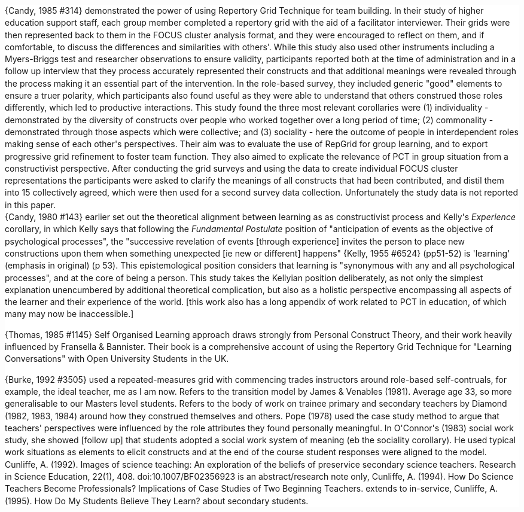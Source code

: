 
{Candy, 1985 #314} demonstrated the power of using Repertory Grid Technique for team building. In their study of higher education support staff, each group member completed a repertory grid with the aid of a facilitator interviewer. Their grids were then represented back to them in the FOCUS cluster analysis format, and they were encouraged to reflect on them, and if comfortable, to discuss the differences and similarities with others'. While this study also used other instruments including a Myers-Briggs test and researcher observations to ensure validity, participants reported both at the time of administration and in a follow up interview that they process accurately represented their constructs and that additional meanings were revealed through the process making it an essential part of the intervention. In the role-based survey, they included generic "good" elements to ensure a truer polarity, which participants also found useful as they were able to understand that others construed those roles differently, which led to productive interactions. This study found the three most relevant corollaries were (1) individuality - demonstrated by the diversity of constructs over people who worked together over a long period of time; (2) commonality - demonstrated through those aspects which were collective; and (3) sociality - here the outcome of people in interdependent roles making sense of each other's perspectives.  Their aim was to evaluate the use of RepGrid for group learning, and to export progressive grid refinement to foster team function. They also aimed to explicate the relevance of PCT in group situation from a constructivist perspective. After conducting the grid surveys and using the data to create individual FOCUS cluster representations the participants were asked to clarify the meanings of all constructs that had been contributed, and distil them into 15 collectively agreed, which were then used for a second survey data collection. Unfortunately the study data is not reported in this paper.  
{Candy, 1980 #143} earlier set out the theoretical alignment between learning as as constructivist process and Kelly's _Experience_ corollary, in which Kelly says that following the _Fundamental Postulate_ position of "anticipation of events as the objective of psychological processes", the "successive revelation of events [through experience] invites the person to place new constructions upon them when something unexpected [ie new or different] happens" {Kelly, 1955 #6524} (pp51-52) is 'learning' (emphasis in original) (p 53). This epistemological position considers that learning is "synonymous with any and all psychological processes", and at the core of being a person. This study takes the Kellyian position deliberately, as not only the simplest explanation unencumbered by additional theoretical complication, but also as a holistic perspective encompassing all aspects of the learner and their experience of the world. [this work also has a long appendix of work related to PCT in education, of which many may now be inaccessible.]


{Thomas, 1985 #1145} Self Organised Learning approach draws strongly from Personal Construct Theory, and their work heavily influenced by Fransella & Bannister. Their book is a comprehensive account of using the Repertory Grid Technique for "Learning Conversations" with Open University Students in the UK.

{Burke, 1992 #3505} used a repeated-measures grid with commencing trades instructors around role-based self-contruals, for example, the ideal teacher, me as I am now. Refers to the transition model by James & Venables (1981). Average age 33, so more generalisable to our Masters level students. Refers to the body of work on trainee primary and secondary teachers by Diamond (1982, 1983, 1984) around how they construed themselves and others. Pope (1978) used the case study method to argue that teachers' perspectives were influenced by the role attributes they found personally meaningful. In O'Connor's (1983) social work study, she showed [follow up] that students adopted a social work system of meaning (eb the sociality corollary). He used typical work situations as elements to elicit constructs and at the end of the course student responses were aligned to the model. Cunliffe, A. (1992). Images of science teaching: An exploration of the beliefs of preservice secondary science teachers. Research in Science Education, 22(1), 408. doi:10.1007/BF02356923 is an abstract/research note only, Cunliffe, A. (1994). How Do Science Teachers Become Professionals? Implications of Case Studies of Two Beginning Teachers. extends to in-service, Cunliffe, A. (1995). How Do My Students Believe They Learn?  about secondary students.  

